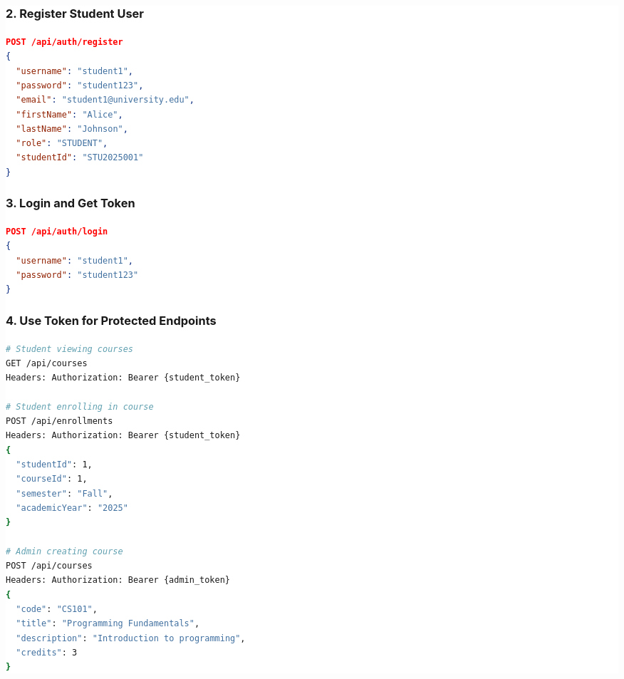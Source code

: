 ### 2. Register Student User

```json
POST /api/auth/register
{
  "username": "student1",
  "password": "student123",
  "email": "student1@university.edu",
  "firstName": "Alice",
  "lastName": "Johnson",
  "role": "STUDENT",
  "studentId": "STU2025001"
}
```

### 3. Login and Get Token

```json
POST /api/auth/login
{
  "username": "student1",
  "password": "student123"
}
```

### 4. Use Token for Protected Endpoints

```bash
# Student viewing courses
GET /api/courses
Headers: Authorization: Bearer {student_token}

# Student enrolling in course
POST /api/enrollments
Headers: Authorization: Bearer {student_token}
{
  "studentId": 1,
  "courseId": 1,
  "semester": "Fall",
  "academicYear": "2025"
}

# Admin creating course
POST /api/courses
Headers: Authorization: Bearer {admin_token}
{
  "code": "CS101",
  "title": "Programming Fundamentals",
  "description": "Introduction to programming",
  "credits": 3
}
```
